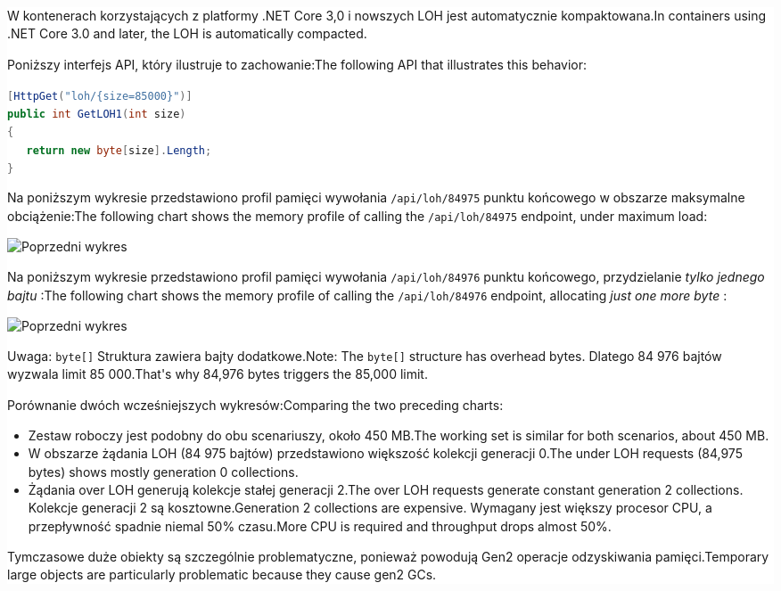 <span data-ttu-id="bbc0d-263">W kontenerach korzystających z platformy .NET Core 3,0 i nowszych LOH jest automatycznie kompaktowana.</span><span class="sxs-lookup"><span data-stu-id="bbc0d-263">In containers using .NET Core 3.0 and later, the LOH is automatically compacted.</span></span>

<span data-ttu-id="bbc0d-264">Poniższy interfejs API, który ilustruje to zachowanie:</span><span class="sxs-lookup"><span data-stu-id="bbc0d-264">The following API that illustrates this behavior:</span></span>

```csharp
[HttpGet("loh/{size=85000}")]
public int GetLOH1(int size)
{
   return new byte[size].Length;
}
```

<span data-ttu-id="bbc0d-265">Na poniższym wykresie przedstawiono profil pamięci wywołania `/api/loh/84975` punktu końcowego w obszarze maksymalne obciążenie:</span><span class="sxs-lookup"><span data-stu-id="bbc0d-265">The following chart shows the memory profile of calling the `/api/loh/84975` endpoint, under maximum load:</span></span>

![Poprzedni wykres](memory/_static/loh1.png)

<span data-ttu-id="bbc0d-267">Na poniższym wykresie przedstawiono profil pamięci wywołania `/api/loh/84976` punktu końcowego, przydzielanie *tylko jednego bajtu* :</span><span class="sxs-lookup"><span data-stu-id="bbc0d-267">The following chart shows the memory profile of calling the `/api/loh/84976` endpoint, allocating *just one more byte* :</span></span>

![Poprzedni wykres](memory/_static/loh2.png)

<span data-ttu-id="bbc0d-269">Uwaga: `byte[]` Struktura zawiera bajty dodatkowe.</span><span class="sxs-lookup"><span data-stu-id="bbc0d-269">Note: The `byte[]` structure has overhead bytes.</span></span> <span data-ttu-id="bbc0d-270">Dlatego 84 976 bajtów wyzwala limit 85 000.</span><span class="sxs-lookup"><span data-stu-id="bbc0d-270">That's why 84,976 bytes triggers the 85,000 limit.</span></span>

<span data-ttu-id="bbc0d-271">Porównanie dwóch wcześniejszych wykresów:</span><span class="sxs-lookup"><span data-stu-id="bbc0d-271">Comparing the two preceding charts:</span></span>

* <span data-ttu-id="bbc0d-272">Zestaw roboczy jest podobny do obu scenariuszy, około 450 MB.</span><span class="sxs-lookup"><span data-stu-id="bbc0d-272">The working set is similar for both scenarios, about 450 MB.</span></span>
* <span data-ttu-id="bbc0d-273">W obszarze żądania LOH (84 975 bajtów) przedstawiono większość kolekcji generacji 0.</span><span class="sxs-lookup"><span data-stu-id="bbc0d-273">The under LOH requests (84,975 bytes) shows mostly generation 0 collections.</span></span>
* <span data-ttu-id="bbc0d-274">Żądania over LOH generują kolekcje stałej generacji 2.</span><span class="sxs-lookup"><span data-stu-id="bbc0d-274">The over LOH requests generate constant generation 2 collections.</span></span> <span data-ttu-id="bbc0d-275">Kolekcje generacji 2 są kosztowne.</span><span class="sxs-lookup"><span data-stu-id="bbc0d-275">Generation 2 collections are expensive.</span></span> <span data-ttu-id="bbc0d-276">Wymagany jest większy procesor CPU, a przepływność spadnie niemal 50% czasu.</span><span class="sxs-lookup"><span data-stu-id="bbc0d-276">More CPU is required and throughput drops almost 50%.</span></span>

<span data-ttu-id="bbc0d-277">Tymczasowe duże obiekty są szczególnie problematyczne, ponieważ powodują Gen2 operacje odzyskiwania pamięci.</span><span class="sxs-lookup"><span data-stu-id="bbc0d-277">Temporary large objects are particularly problematic because they cause gen2 GCs.</span></span>
